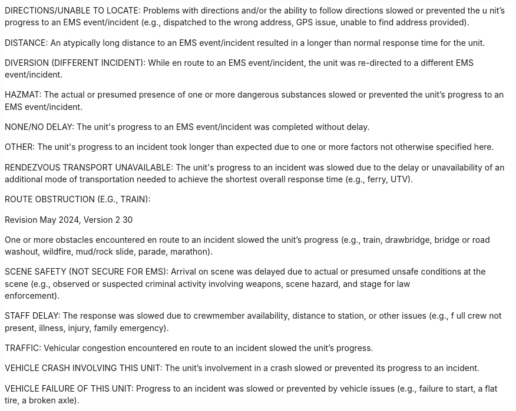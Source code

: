 DIRECTIONS/UNABLE TO LOCATE: 
Problems with directions and/or the ability to follow directions slowed or prevented the u nit’s 
progress to an EMS event/incident (e.g., dispatched to the wrong address, GPS issue, unable to 
find address provided). 
 
DISTANCE: 
An atypically long distance to an EMS event/incident resulted in a    longer than normal response 
time for the unit. 
 
DIVERSION (DIFFERENT INCIDENT): 
While  en  route  to  an  EMS  event/incident,  the  unit  was  re-directed  to  a different EMS 
event/incident. 
 
HAZMAT: 
The actual or presumed presence of one or more dangerous substances slowed or prevented 
the unit’s progress to an EMS event/incident. 
 
NONE/NO DELAY: 
The unit's progress to an EMS event/incident was completed without delay. 
 
OTHER: 
The unit's progress to an incident took longer than expected due to one or more factors not 
otherwise specified here. 
 
RENDEZVOUS  TRANSPORT  UNAVAILABLE: 
The unit's progress to an incident was slowed due to the delay or unavailability of an additional 
mode of transportation needed to achieve the shortest overall response time (e.g., ferry, 
UTV). 
 
 
ROUTE OBSTRUCTION (E.G., TRAIN): 

Revision May 2024, Version 2 
30 
 
One  or more obstacles encountered en route  to an  incident slowed  the unit’s progress (e.g., 
train, drawbridge, bridge or road washout, wildfire, mud/rock slide, parade, marathon). 
 
SCENE SAFETY (NOT SECURE FOR EMS): 
Arrival on scene was delayed due to actual or presumed unsafe conditions at the scene (e.g., 
observed  or  suspected  criminal  activity  involving  weapons,  scene  hazard,  and  stage  for  law  
enforcement). 
 
STAFF DELAY: 
The response was slowed due to crewmember availability, distance to station, or other issues 
(e.g., f ull crew not present, illness, injury, family emergency). 
 
TRAFFIC: 
Vehicular congestion encountered en route to an incident slowed the unit’s progress. 
 
VEHICLE CRASH INVOLVING THIS UNIT: 
The unit’s involvement in a crash slowed or prevented its progress to an incident. 
 
VEHICLE FAILURE OF THIS UNIT: 
Progress to an incident was slowed or prevented by vehicle issues (e.g., failure to start, a flat 
tire, a broken axle). 
 